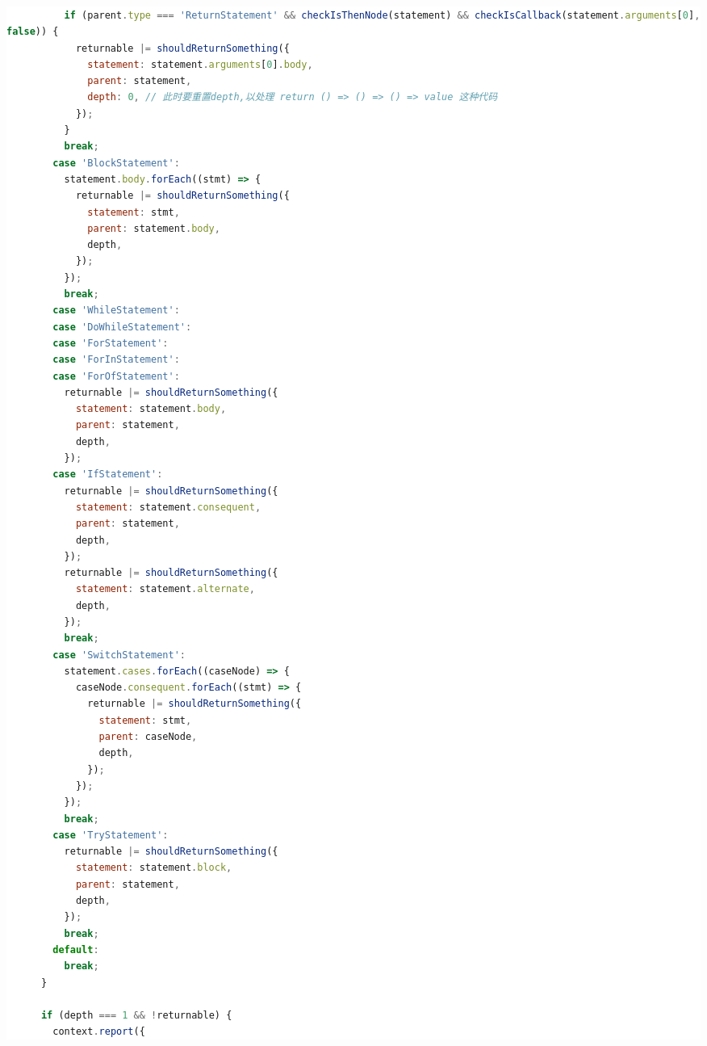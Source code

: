 ```js
          if (parent.type === 'ReturnStatement' && checkIsThenNode(statement) && checkIsCallback(statement.arguments[0], false)) {
            returnable |= shouldReturnSomething({
              statement: statement.arguments[0].body,
              parent: statement,
              depth: 0, // 此时要重置depth,以处理 return () => () => () => value 这种代码
            });
          }
          break;
        case 'BlockStatement':
          statement.body.forEach((stmt) => {
            returnable |= shouldReturnSomething({
              statement: stmt,
              parent: statement.body,
              depth,
            });
          });
          break;
        case 'WhileStatement':
        case 'DoWhileStatement':
        case 'ForStatement':
        case 'ForInStatement':
        case 'ForOfStatement':
          returnable |= shouldReturnSomething({
            statement: statement.body,
            parent: statement,
            depth,
          });
        case 'IfStatement':
          returnable |= shouldReturnSomething({
            statement: statement.consequent,
            parent: statement,
            depth,
          });
          returnable |= shouldReturnSomething({
            statement: statement.alternate,
            depth,
          });
          break;
        case 'SwitchStatement':
          statement.cases.forEach((caseNode) => {
            caseNode.consequent.forEach((stmt) => {
              returnable |= shouldReturnSomething({
                statement: stmt,
                parent: caseNode,
                depth,
              });
            });
          });
          break;
        case 'TryStatement':
          returnable |= shouldReturnSomething({
            statement: statement.block,
            parent: statement,
            depth,
          });
          break;
        default:
          break;
      }

      if (depth === 1 && !returnable) {
        context.report({
```